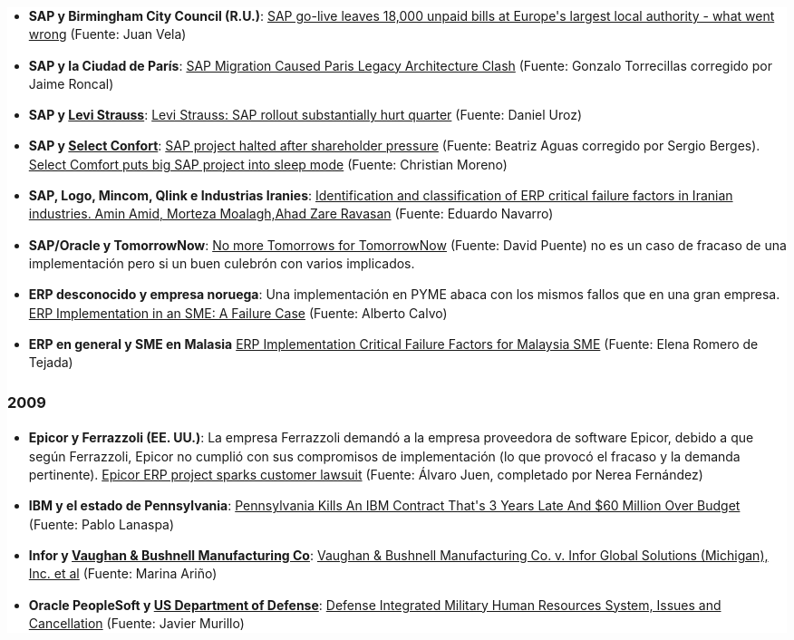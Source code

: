 - **SAP y Birmingham City Council (R.U.)**:
[SAP go-live leaves 18,000 unpaid bills at Europe's largest local authority - what went wrong](http://www.computerweekly.com/blogs/public-sector/2008/02/sap-golive-leaves-18000-unpaid-1.html) (Fuente: Juan Vela)

- **SAP y la Ciudad de París**:
[SAP Migration Caused Paris Legacy Architecture Clash](https://www.networkworld.com/article/2274181/sap-migration-caused-paris-legacy-architecture-clash.html) (Fuente: Gonzalo Torrecillas corregido por Jaime Roncal)

- **SAP y [Levi Strauss](https://www.levi.com/ES/es_ES/)**:
[Levi Strauss: SAP rollout substantially hurt quarter](http://www.zdnet.com/article/levi-strauss-sap-rollout-substantially-hurt-quarter/) (Fuente: Daniel Uroz)

- **SAP y [Select Confort](http://www.sleepnumber.com/)**:
[SAP project halted after shareholder pressure](https://www.networkworld.com/article/2270908/sap-project-halted-after-shareholder-pressure.html) (Fuente: Beatriz Aguas corregido por Sergio Berges).
[Select Comfort puts big SAP project into sleep mode](http://www.computerworld.com/article/2529907/it-industry/select-comfort-puts-big-sap-project-into-sleep-mode.html) (Fuente: Christian Moreno)

- **SAP, Logo, Mincom, Qlink e Industrias Iranies**:
[Identification and classification of ERP critical failure factors in Iranian industries. Amin Amid, Morteza Moalagh,Ahad Zare Ravasan](http://dx.doi.org/10.1016/j.is.2011.10.010) (Fuente: Eduardo Navarro)

- **SAP/Oracle y TomorrowNow**:
[No more Tomorrows for TomorrowNow](http://www.cio.com/article/2434837/enterprise-software/sap--oracle-software-support-from-tomorrownow-to-end.html) (Fuente: David Puente) no es un caso de fracaso de una implementación pero si un buen culebrón con varios implicados.

- **ERP desconocido y empresa noruega**:
Una implementación en PYME abaca con los mismos fallos que en una gran empresa.
[ERP Implementation in an SME: A Failure Case](https://www.researchgate.net/publication/300162456_ERP_Implementation_in_an_SME_A_Failure_Case) (Fuente: Alberto Calvo)

- **ERP en general y SME en Malasia** [ERP Implementation Critical Failure Factors for Malaysia SME](http://docsdrive.com/pdfs/medwelljournals/ajit/2018/153-159.pdf) (Fuente: Elena Romero de Tejada)

### 2009

- **Epicor y Ferrazzoli (EE. UU.)**:
La empresa Ferrazzoli demandó a la empresa proveedora de software Epicor, debido a que según Ferrazzoli, Epicor no cumplió con sus compromisos de implementación (lo que provocó el fracaso y la demanda pertinente). [Epicor ERP project sparks customer lawsuit](https://www.computerworld.com/article/2525233/epicor-erp-project-sparks-customer-lawsuit.html) (Fuente: Álvaro Juen, completado por Nerea Fernández)

- **IBM y el estado de Pennsylvania**:
[Pennsylvania Kills An IBM Contract That's 3 Years Late And $60 Million Over Budget](http://www.businessinsider.com/pennsylvania-kills-ibm-project-2013-8) (Fuente: Pablo Lanaspa)

- **Infor y [Vaughan & Bushnell Manufacturing Co](http://www.vaughanmfg.com/)**:
[Vaughan & Bushnell Manufacturing Co. v. Infor Global Solutions (Michigan), Inc. et al](https://dockets.justia.com/docket/illinois/ilndce/1:2009cv00668/228051) (Fuente: Marina Ariño)

- **Oracle PeopleSoft y [US Department of Defense](http://www.defense.gov/)**:
[Defense Integrated Military Human Resources System, Issues and Cancellation](http://en.wikipedia.org/wiki/Defense_Integrated_Military_Human_Resources_System#Issues_and_cancellation) (Fuente: Javier Murillo)
